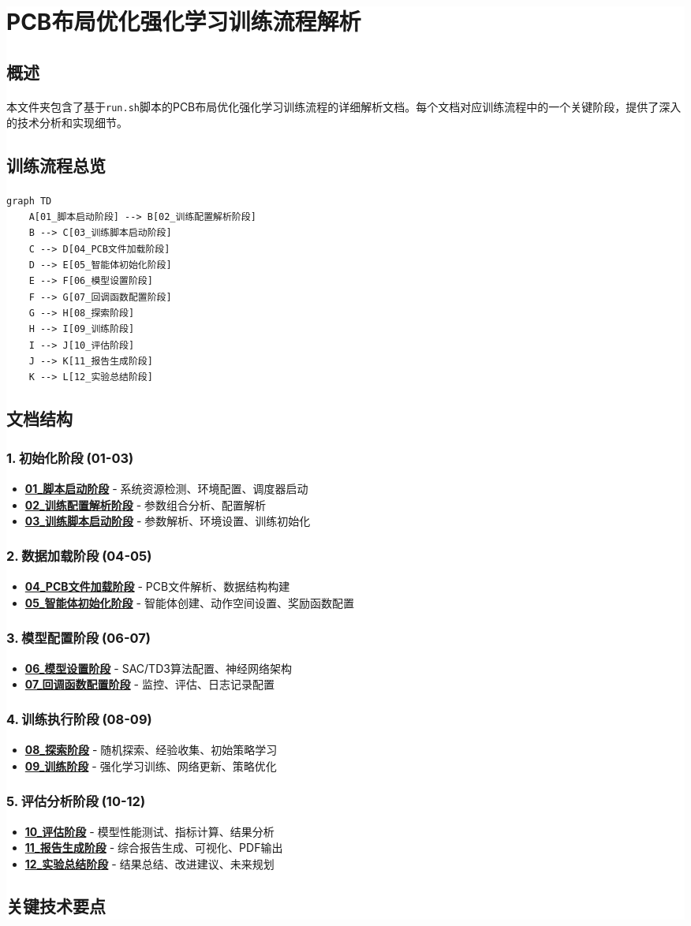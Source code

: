 # PCB布局优化强化学习训练流程解析

## 概述

本文件夹包含了基于`run.sh`脚本的PCB布局优化强化学习训练流程的详细解析文档。每个文档对应训练流程中的一个关键阶段，提供了深入的技术分析和实现细节。

## 训练流程总览

```mermaid
graph TD
    A[01_脚本启动阶段] --> B[02_训练配置解析阶段]
    B --> C[03_训练脚本启动阶段]
    C --> D[04_PCB文件加载阶段]
    D --> E[05_智能体初始化阶段]
    E --> F[06_模型设置阶段]
    F --> G[07_回调函数配置阶段]
    G --> H[08_探索阶段]
    H --> I[09_训练阶段]
    I --> J[10_评估阶段]
    J --> K[11_报告生成阶段]
    K --> L[12_实验总结阶段]
```

## 文档结构

### 1. 初始化阶段 (01-03)
- **[01_脚本启动阶段](./01_脚本启动阶段.md)** - 系统资源检测、环境配置、调度器启动
- **[02_训练配置解析阶段](./02_训练配置解析阶段.md)** - 参数组合分析、配置解析
- **[03_训练脚本启动阶段](./03_训练脚本启动阶段.md)** - 参数解析、环境设置、训练初始化

### 2. 数据加载阶段 (04-05)
- **[04_PCB文件加载阶段](./04_PCB文件加载阶段.md)** - PCB文件解析、数据结构构建
- **[05_智能体初始化阶段](./05_智能体初始化阶段.md)** - 智能体创建、动作空间设置、奖励函数配置

### 3. 模型配置阶段 (06-07)
- **[06_模型设置阶段](./06_模型设置阶段.md)** - SAC/TD3算法配置、神经网络架构
- **[07_回调函数配置阶段](./07_回调函数配置阶段.md)** - 监控、评估、日志记录配置

### 4. 训练执行阶段 (08-09)
- **[08_探索阶段](./08_探索阶段.md)** - 随机探索、经验收集、初始策略学习
- **[09_训练阶段](./09_训练阶段.md)** - 强化学习训练、网络更新、策略优化

### 5. 评估分析阶段 (10-12)
- **[10_评估阶段](./10_评估阶段.md)** - 模型性能测试、指标计算、结果分析
- **[11_报告生成阶段](./11_报告生成阶段.md)** - 综合报告生成、可视化、PDF输出
- **[12_实验总结阶段](./12_实验总结阶段.md)** - 结果总结、改进建议、未来规划

## 关键技术要点
